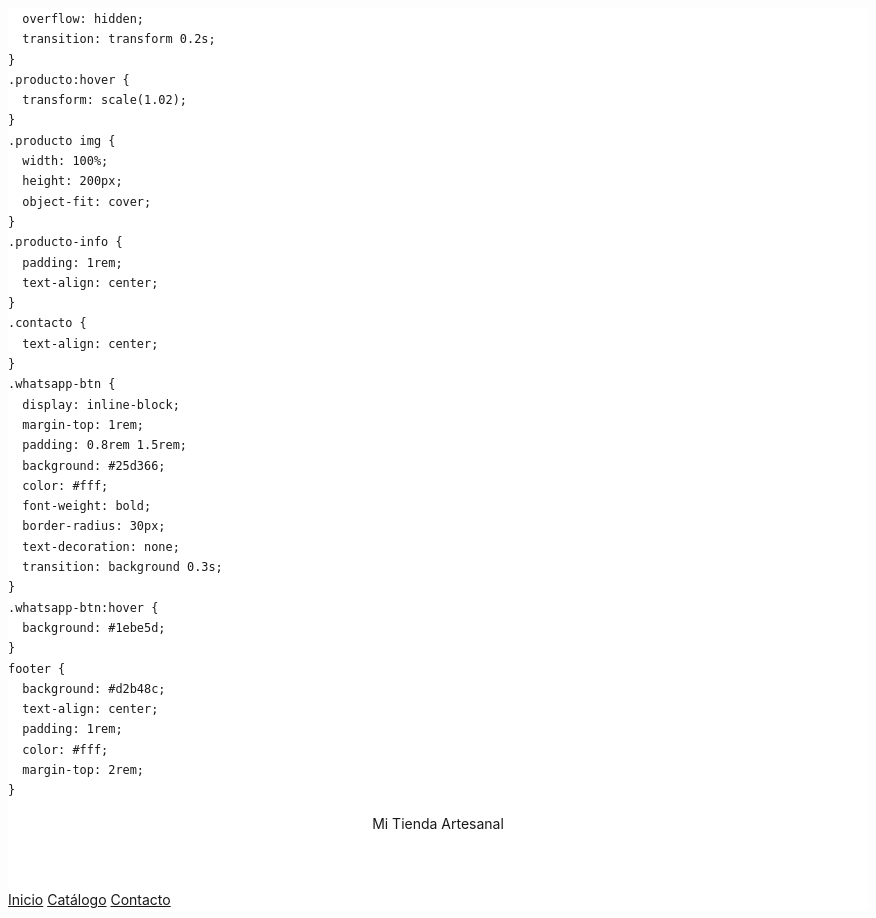       overflow: hidden;
      transition: transform 0.2s;
    }
    .producto:hover {
      transform: scale(1.02);
    }
    .producto img {
      width: 100%;
      height: 200px;
      object-fit: cover;
    }
    .producto-info {
      padding: 1rem;
      text-align: center;
    }
    .contacto {
      text-align: center;
    }
    .whatsapp-btn {
      display: inline-block;
      margin-top: 1rem;
      padding: 0.8rem 1.5rem;
      background: #25d366;
      color: #fff;
      font-weight: bold;
      border-radius: 30px;
      text-decoration: none;
      transition: background 0.3s;
    }
    .whatsapp-btn:hover {
      background: #1ebe5d;
    }
    footer {
      background: #d2b48c;
      text-align: center;
      padding: 1rem;
      color: #fff;
      margin-top: 2rem;
    }
  </style>
</head>
<body>
  <header>
    Mi Tienda Artesanal
  </header>

  <nav>
    <a href="#inicio">Inicio</a>
    <a href="#catalogo">Catálogo</a>
    <a href="#contacto">Contacto</a>
  </nav>
